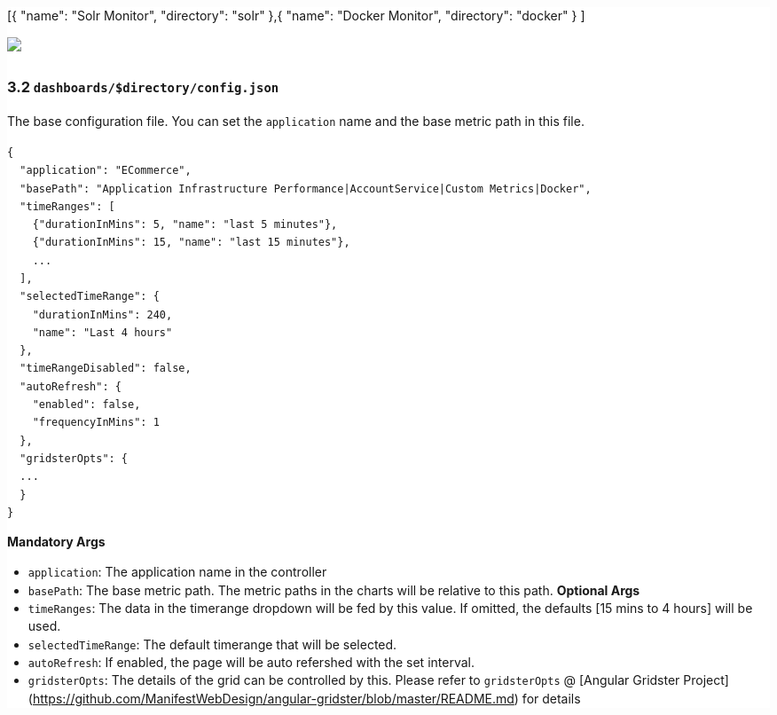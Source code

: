 [{
    "name": "Solr Monitor",
    "directory": "solr"
  },{
    "name": "Docker Monitor",
    "directory": "docker"
  }
]
</pre>
</td>
<td><img src="./resources/menu_top.png" height="172"></td>
</tr>
</table>

### 3.2 `dashboards/$directory/config.json`
The base configuration file. You can set the `application` name and the base metric path in this file.
```
{
  "application": "ECommerce",
  "basePath": "Application Infrastructure Performance|AccountService|Custom Metrics|Docker",
  "timeRanges": [
    {"durationInMins": 5, "name": "last 5 minutes"},
    {"durationInMins": 15, "name": "last 15 minutes"},
    ...
  ],
  "selectedTimeRange": {
    "durationInMins": 240,
    "name": "Last 4 hours"
  },
  "timeRangeDisabled": false,
  "autoRefresh": {
    "enabled": false,
    "frequencyInMins": 1
  },
  "gridsterOpts": {
  ...
  }
}
```
**Mandatory Args**
- `application`: The application name in the controller
- `basePath`: The base metric path. The metric paths in the charts will be relative to this path. 
**Optional Args**
- `timeRanges`: The data in the timerange dropdown will be fed by this value. If omitted, the defaults [15 mins to 4 hours] will be used.
- `selectedTimeRange`: The default timerange that will be selected.
- `autoRefresh`: If enabled, the page will be auto refershed with the set interval.
- `gridsterOpts`: The details of the grid can be controlled by this. Please refer to `gridsterOpts` @ [Angular Gridster Project] (https://github.com/ManifestWebDesign/angular-gridster/blob/master/README.md) for details
